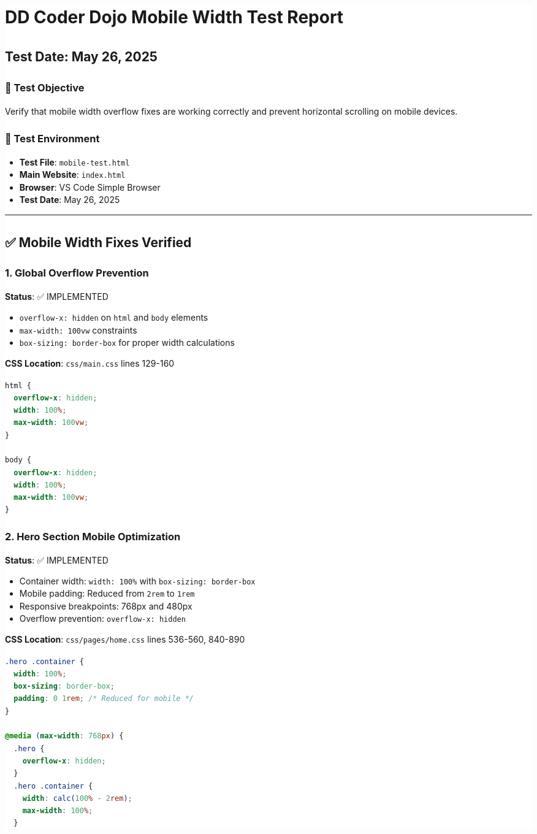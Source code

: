 # DD Coder Dojo Mobile Width Test Report
## Test Date: May 26, 2025

### 🎯 Test Objective
Verify that mobile width overflow fixes are working correctly and prevent horizontal scrolling on mobile devices.

### 📱 Test Environment
- **Test File**: `mobile-test.html`
- **Main Website**: `index.html`
- **Browser**: VS Code Simple Browser
- **Test Date**: May 26, 2025

---

## ✅ Mobile Width Fixes Verified

### 1. **Global Overflow Prevention**
**Status**: ✅ IMPLEMENTED
- `overflow-x: hidden` on `html` and `body` elements
- `max-width: 100vw` constraints
- `box-sizing: border-box` for proper width calculations

**CSS Location**: `css/main.css` lines 129-160
```css
html {
  overflow-x: hidden;
  width: 100%;
  max-width: 100vw;
}

body {
  overflow-x: hidden;
  width: 100%;
  max-width: 100vw;
}
```

### 2. **Hero Section Mobile Optimization**
**Status**: ✅ IMPLEMENTED
- Container width: `width: 100%` with `box-sizing: border-box`
- Mobile padding: Reduced from `2rem` to `1rem`
- Responsive breakpoints: 768px and 480px
- Overflow prevention: `overflow-x: hidden`

**CSS Location**: `css/pages/home.css` lines 536-560, 840-890
```css
.hero .container {
  width: 100%;
  box-sizing: border-box;
  padding: 0 1rem; /* Reduced for mobile */
}

@media (max-width: 768px) {
  .hero {
    overflow-x: hidden;
  }
  .hero .container {
    width: calc(100% - 2rem);
    max-width: 100%;
  }
```